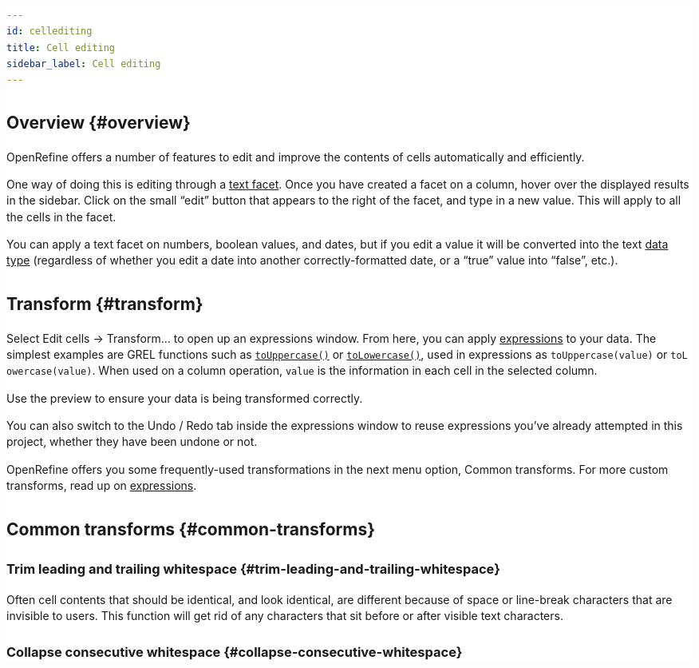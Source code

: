 ```yaml
---
id: cellediting
title: Cell editing
sidebar_label: Cell editing
---
```

## Overview {#overview}

OpenRefine offers a number of features to edit and improve the contents of cells automatically and efficiently. 

One way of doing this is editing through a [text facet](facets#text-facet). Once you have created a facet on a column, hover over the displayed results in the sidebar. Click on the small “edit” button that appears to the right of the facet, and type in a new value. This will apply to all the cells in the facet. 

You can apply a text facet on numbers, boolean values, and dates, but if you edit a value it will be converted into the text [data type](exploring#data-types) (regardless of whether you edit a date into another correctly-formatted date, or a “true” value into “false”, etc.).

## Transform {#transform}

Select <span class="menuItems">Edit cells</span> → <span class="menuItems">Transform...</span> to open up an expressions window. From here, you can apply [expressions](expressions) to your data. The simplest examples are GREL functions such as [`toUppercase()`](grelfunctions#touppercases) or [`toLowercase()`](grelfunctions#tolowercases), used in expressions as `toUppercase(value)` or `toLowercase(value)`. When used on a column operation, `value` is the information in each cell in the selected column. 

Use the preview to ensure your data is being transformed correctly. 

You can also switch to the <span class="tabLabels">Undo / Redo</span> tab inside the expressions window to reuse expressions you’ve already attempted in this project, whether they have been undone or not. 

OpenRefine offers you some frequently-used transformations in the next menu option, <span class="menuItems">Common transforms</span>. For more custom transforms, read up on [expressions](expressions). 

## Common transforms {#common-transforms}

### Trim leading and trailing whitespace {#trim-leading-and-trailing-whitespace}

Often cell contents that should be identical, and look identical, are different because of space or line-break characters that are invisible to users. This function will get rid of any characters that sit before or after visible text characters.

### Collapse consecutive whitespace {#collapse-consecutive-whitespace}
